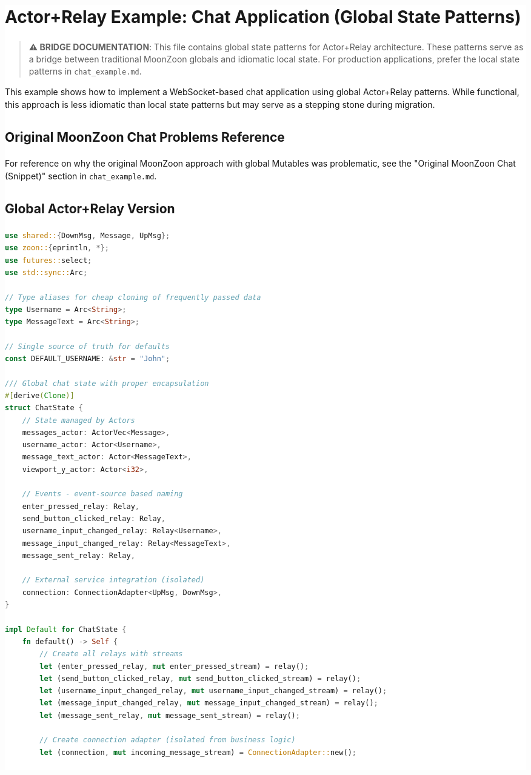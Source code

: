 # Actor+Relay Example: Chat Application (Global State Patterns)

> **⚠️ BRIDGE DOCUMENTATION**: This file contains global state patterns for Actor+Relay architecture. These patterns serve as a bridge between traditional MoonZoon globals and idiomatic local state. For production applications, prefer the local state patterns in `chat_example.md`.

This example shows how to implement a WebSocket-based chat application using global Actor+Relay patterns. While functional, this approach is less idiomatic than local state patterns but may serve as a stepping stone during migration.

## Original MoonZoon Chat Problems Reference

For reference on why the original MoonZoon approach with global Mutables was problematic, see the "Original MoonZoon Chat (Snippet)" section in `chat_example.md`.

## Global Actor+Relay Version

```rust
use shared::{DownMsg, Message, UpMsg};
use zoon::{eprintln, *};
use futures::select;
use std::sync::Arc;

// Type aliases for cheap cloning of frequently passed data
type Username = Arc<String>;
type MessageText = Arc<String>;

// Single source of truth for defaults
const DEFAULT_USERNAME: &str = "John";

/// Global chat state with proper encapsulation
#[derive(Clone)]
struct ChatState {
    // State managed by Actors
    messages_actor: ActorVec<Message>,
    username_actor: Actor<Username>,
    message_text_actor: Actor<MessageText>,
    viewport_y_actor: Actor<i32>,
    
    // Events - event-source based naming
    enter_pressed_relay: Relay,
    send_button_clicked_relay: Relay,
    username_input_changed_relay: Relay<Username>,
    message_input_changed_relay: Relay<MessageText>,
    message_sent_relay: Relay,
    
    // External service integration (isolated)
    connection: ConnectionAdapter<UpMsg, DownMsg>,
}

impl Default for ChatState {
    fn default() -> Self {
        // Create all relays with streams
        let (enter_pressed_relay, mut enter_pressed_stream) = relay();
        let (send_button_clicked_relay, mut send_button_clicked_stream) = relay();
        let (username_input_changed_relay, mut username_input_changed_stream) = relay();
        let (message_input_changed_relay, mut message_input_changed_stream) = relay();
        let (message_sent_relay, mut message_sent_stream) = relay();
        
        // Create connection adapter (isolated from business logic) 
        let (connection, mut incoming_message_stream) = ConnectionAdapter::new();
        
```